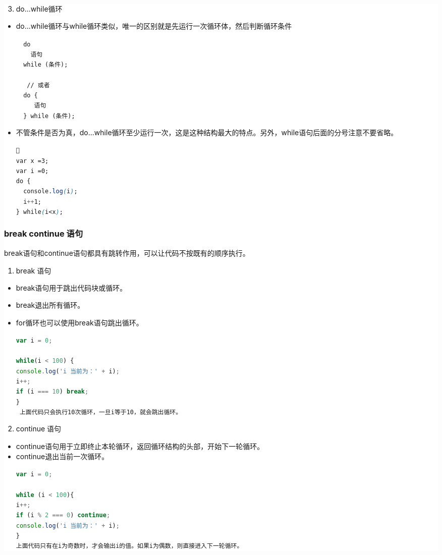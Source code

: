 3. do...while循环
* do...while循环与while循环类似，唯一的区别就是先运行一次循环体，然后判断循环条件
  ```
    do
      语句
    while (条件);
     
     // 或者
    do {
       语句
    } while (条件);
  ```
* 不管条件是否为真，do...while循环至少运行一次，这是这种结构最大的特点。另外，while语句后面的分号注意不要省略。
   ```css
   🫠
   var x =3;
   var i =0;
   do {
     console.log(i);
     i++1;
   } while(i<x);
   ```
###  <span id="jump5">break continue 语句</span>
break语句和continue语句都具有跳转作用，可以让代码不按既有的顺序执行。
1. break 语句
* break语句用于跳出代码块或循环。
* break退出所有循环。
* for循环也可以使用break语句跳出循环。
  
   ```javascript
  var i = 0;

   while(i < 100) {
   console.log('i 当前为：' + i);
   i++;
   if (i === 10) break;
  }
    上面代码只会执行10次循环，一旦i等于10，就会跳出循环。
    ```

2. continue 语句
* continue语句用于立即终止本轮循环，返回循环结构的头部，开始下一轮循环。
* continue退出当前一次循环。
   ```javascript
  var i = 0;

  while (i < 100){
  i++;
  if (i % 2 === 0) continue;
  console.log('i 当前为：' + i);
  }
  上面代码只有在i为奇数时，才会输出i的值。如果i为偶数，则直接进入下一轮循环。
   ```
